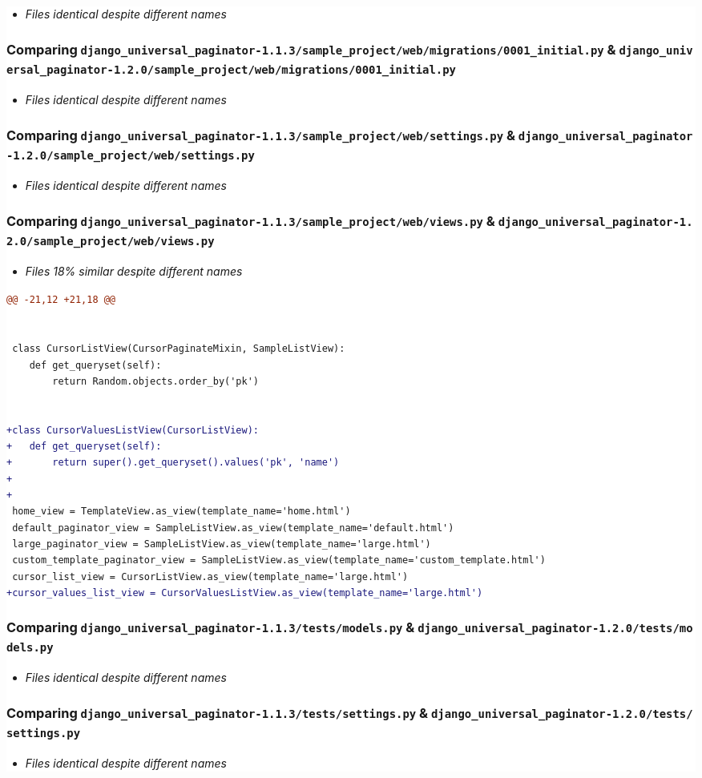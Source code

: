  * *Files identical despite different names*

### Comparing `django_universal_paginator-1.1.3/sample_project/web/migrations/0001_initial.py` & `django_universal_paginator-1.2.0/sample_project/web/migrations/0001_initial.py`

 * *Files identical despite different names*

### Comparing `django_universal_paginator-1.1.3/sample_project/web/settings.py` & `django_universal_paginator-1.2.0/sample_project/web/settings.py`

 * *Files identical despite different names*

### Comparing `django_universal_paginator-1.1.3/sample_project/web/views.py` & `django_universal_paginator-1.2.0/sample_project/web/views.py`

 * *Files 18% similar despite different names*

```diff
@@ -21,12 +21,18 @@
 
 
 class CursorListView(CursorPaginateMixin, SampleListView):
 	def get_queryset(self):
 		return Random.objects.order_by('pk')
 
 
+class CursorValuesListView(CursorListView):
+	def get_queryset(self):
+		return super().get_queryset().values('pk', 'name')
+
+
 home_view = TemplateView.as_view(template_name='home.html')
 default_paginator_view = SampleListView.as_view(template_name='default.html')
 large_paginator_view = SampleListView.as_view(template_name='large.html')
 custom_template_paginator_view = SampleListView.as_view(template_name='custom_template.html')
 cursor_list_view = CursorListView.as_view(template_name='large.html')
+cursor_values_list_view = CursorValuesListView.as_view(template_name='large.html')
```

### Comparing `django_universal_paginator-1.1.3/tests/models.py` & `django_universal_paginator-1.2.0/tests/models.py`

 * *Files identical despite different names*

### Comparing `django_universal_paginator-1.1.3/tests/settings.py` & `django_universal_paginator-1.2.0/tests/settings.py`

 * *Files identical despite different names*

